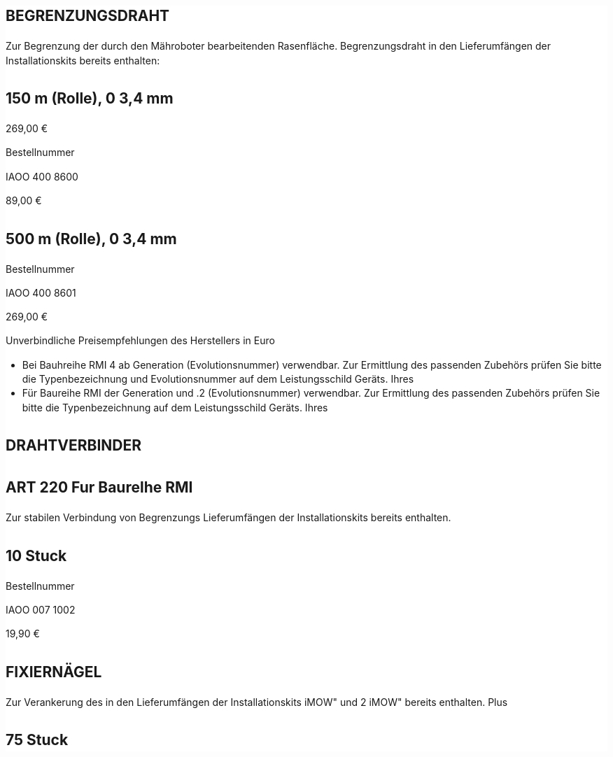## BEGRENZUNGSDRAHT

Zur Begrenzung der durch den Mähroboter bearbeitenden Rasenfläche. Begrenzungsdraht in den Lieferumfängen der Installationskits bereits enthalten:

## 150 m (Rolle), 0 3,4 mm

269,00 €



Bestellnummer

IAOO 400 8600

89,00 €

## 500 m (Rolle), 0 3,4 mm

Bestellnummer

IAOO 400 8601

269,00 €

Unverbindliche Preisempfehlungen des Herstellers in Euro

- Bei Bauhreihe RMI 4 ab Generation (Evolutionsnummer) verwendbar. Zur Ermittlung des passenden Zubehörs prüfen Sie bitte die Typenbezeichnung und Evolutionsnummer auf dem Leistungsschild Geräts. Ihres
- Für Baureihe RMI der Generation und .2 (Evolutionsnummer) verwendbar. Zur Ermittlung des passenden Zubehörs prüfen Sie bitte die Typenbezeichnung auf dem Leistungsschild Geräts. Ihres

## DRAHTVERBINDER

## ART 220 Fur Baurelhe RMI

Zur stabilen Verbindung von Begrenzungs Lieferumfängen der Installationskits bereits enthalten.

## 10 Stuck



Bestellnummer

IAOO 007 1002

19,90 €

## FIXIERNÄGEL

Zur Verankerung des in den Lieferumfängen der Installationskits iMOW" und 2 iMOW" bereits enthalten. Plus

## 75 Stuck
